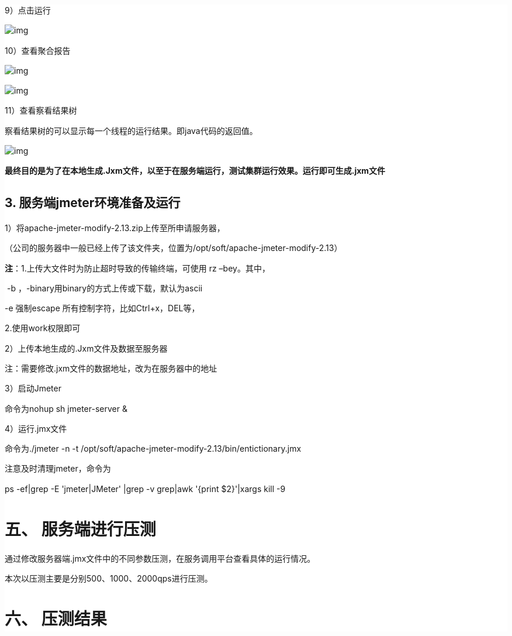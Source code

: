 9）点击运行

![img](file:///C:\Users\BIANQI~1\AppData\Local\Temp\ksohtml\wps9FA0.tmp.jpg) 

10）查看聚合报告

![img](file:///C:\Users\BIANQI~1\AppData\Local\Temp\ksohtml\wps9FA1.tmp.jpg) 

![img](file:///C:\Users\BIANQI~1\AppData\Local\Temp\ksohtml\wps9FA2.tmp.jpg) 

11）查看察看结果树

察看结果树的可以显示每一个线程的运行结果。即java代码的返回值。

![img](file:///C:\Users\BIANQI~1\AppData\Local\Temp\ksohtml\wps9FB2.tmp.jpg) 

**最终目的是为了在本地生成.Jxm文件，以至于在服务端运行，测试集群运行效果。运行即可生成.jxm文件**

## 3. **服务端jmeter环境准备及运行**

1）将apache-jmeter-modify-2.13.zip上传至所申请服务器，

（公司的服务器中一般已经上传了该文件夹，位置为/opt/soft/apache-jmeter-modify-2.13）

**注**：1.上传大文件时为防止超时导致的传输终端，可使用 rz –bey。其中，

​		-b ，-binary用binary的方式上传或下载，默认为ascii

-e 强制escape 所有控制字符，比如Ctrl+x，DEL等，

2.使用work权限即可

2）上传本地生成的.Jxm文件及数据至服务器

注：需要修改.jxm文件的数据地址，改为在服务器中的地址

3）启动Jmeter

命令为nohup sh jmeter-server &

4）运行.jmx文件

命令为./jmeter -n -t  /opt/soft/apache-jmeter-modify-2.13/bin/entictionary.jmx

 

注意及时清理jmeter，命令为

ps -ef|grep -E 'jmeter|JMeter' |grep -v grep|awk '{print $2}'|xargs kill -9

# **五、** 服务端进行压测

通过修改服务器端.jmx文件中的不同参数压测，在服务调用平台查看具体的运行情况。

本次以压测主要是分别500、1000、2000qps进行压测。

# **六、** 压测结果
